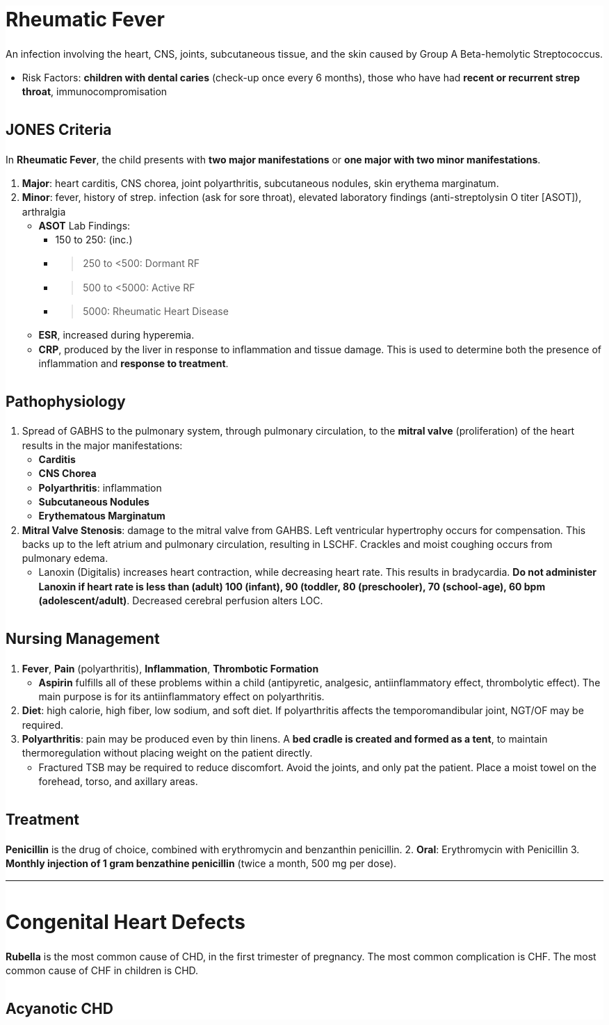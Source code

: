 # Rheumatic Fever
An infection involving the heart, CNS, joints, subcutaneous tissue, and the skin caused by Group A Beta-hemolytic Streptococcus.
- Risk Factors: **children with dental caries** (check-up once every 6 months), those who have had **recent or recurrent strep throat**, immunocompromisation
## JONES Criteria
In **Rheumatic Fever**, the child presents with **two major manifestations** or **one major with two minor manifestations**.
1. **Major**: heart carditis, CNS chorea, joint polyarthritis, subcutaneous nodules, skin erythema marginatum.
3. **Minor**: fever, history of strep. infection (ask for sore throat), elevated laboratory findings (anti-streptolysin O titer \[ASOT]), arthralgia
	- **ASOT** Lab Findings:
		- 150 to 250: (inc.)
		- >250 to <500: Dormant RF
		- >500 to <5000:  Active RF
		- >5000: Rheumatic Heart Disease
	- **ESR**, increased during hyperemia.
	- **CRP**, produced by the liver in response to inflammation and tissue damage. This is used to determine both the presence of inflammation and **response to treatment**.
## Pathophysiology
1. Spread of GABHS to the pulmonary system, through pulmonary circulation, to the **mitral valve** (proliferation) of the heart results in the major manifestations:
	- **Carditis**
	- **CNS Chorea**
	- **Polyarthritis**: inflammation
	- **Subcutaneous Nodules**
	- **Erythematous Marginatum**
2. **Mitral Valve Stenosis**: damage to the mitral valve from GAHBS. Left ventricular hypertrophy occurs for compensation. This backs up to the left atrium and pulmonary circulation, resulting in LSCHF. Crackles and moist coughing occurs from pulmonary edema.
	- Lanoxin (Digitalis) increases heart contraction, while decreasing heart rate. This results in bradycardia. **Do not administer Lanoxin if heart rate is less than (adult) 100 (infant), 90 (toddler, 80 (preschooler), 70 (school-age), 60 bpm (adolescent/adult)**. Decreased cerebral perfusion alters LOC.
## Nursing Management
1. **Fever**, **Pain** (polyarthritis), **Inflammation**, **Thrombotic Formation**
	- **Aspirin** fulfills all of these problems within a child (antipyretic, analgesic, antiinflammatory effect, thrombolytic effect). The main purpose is for its antiinflammatory effect on polyarthritis.
2. **Diet**: high calorie, high fiber, low sodium, and soft diet. If polyarthritis affects the temporomandibular joint, NGT/OF may be required.
3. **Polyarthritis**: pain may be produced even by thin linens. A **bed cradle is created and formed as a tent**, to maintain thermoregulation without placing weight on the patient directly.
	- Fractured TSB may be required to reduce discomfort. Avoid the joints, and only pat the patient. Place a moist towel on the forehead, torso, and axillary areas.
## Treatment
**Penicillin** is the drug of choice, combined with erythromycin and benzanthin penicillin.
2. **Oral**: Erythromycin with Penicillin
3. **Monthly injection of 1 gram benzathine penicillin** (twice a month, 500 mg per dose).
___
# Congenital Heart Defects
**Rubella** is the most common cause of CHD, in the first trimester of pregnancy. The most common complication is CHF. The most common cause of CHF in children is CHD.
## Acyanotic CHD
